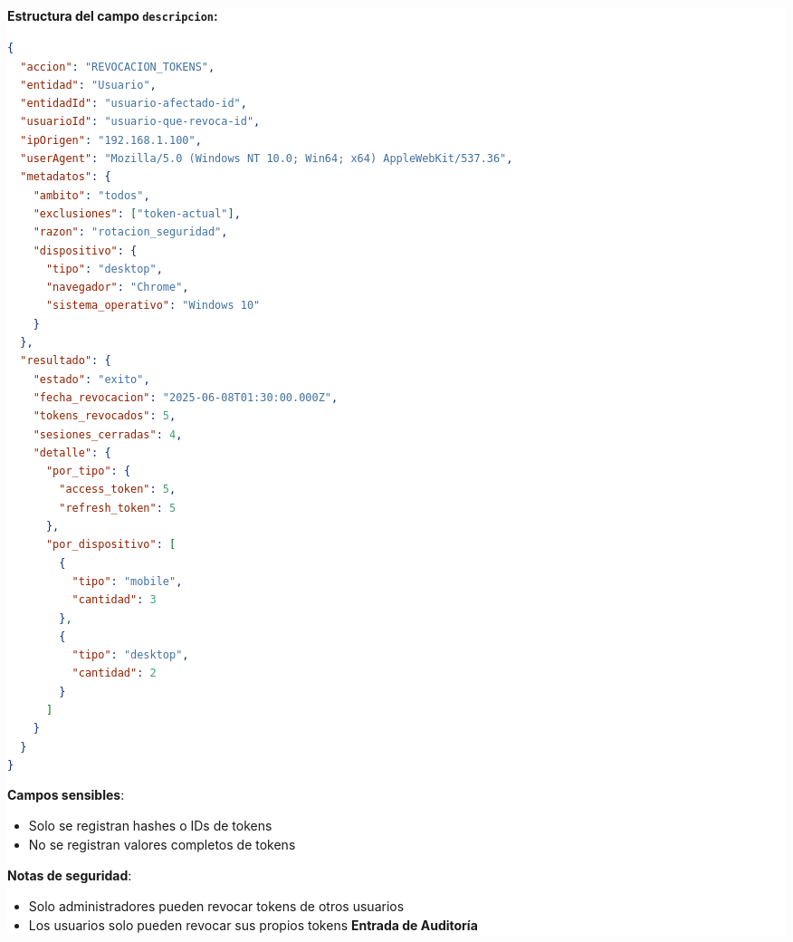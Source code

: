 **Estructura del campo `descripcion`:**

```json
{
  "accion": "REVOCACION_TOKENS",
  "entidad": "Usuario",
  "entidadId": "usuario-afectado-id",
  "usuarioId": "usuario-que-revoca-id",
  "ipOrigen": "192.168.1.100",
  "userAgent": "Mozilla/5.0 (Windows NT 10.0; Win64; x64) AppleWebKit/537.36",
  "metadatos": {
    "ambito": "todos",
    "exclusiones": ["token-actual"],
    "razon": "rotacion_seguridad",
    "dispositivo": {
      "tipo": "desktop",
      "navegador": "Chrome",
      "sistema_operativo": "Windows 10"
    }
  },
  "resultado": {
    "estado": "exito",
    "fecha_revocacion": "2025-06-08T01:30:00.000Z",
    "tokens_revocados": 5,
    "sesiones_cerradas": 4,
    "detalle": {
      "por_tipo": {
        "access_token": 5,
        "refresh_token": 5
      },
      "por_dispositivo": [
        {
          "tipo": "mobile",
          "cantidad": 3
        },
        {
          "tipo": "desktop",
          "cantidad": 2
        }
      ]
    }
  }
}
```
**Campos sensibles**:
- Solo se registran hashes o IDs de tokens
- No se registran valores completos de tokens

**Notas de seguridad**:
- Solo administradores pueden revocar tokens de otros usuarios
- Los usuarios solo pueden revocar sus propios tokens
**Entrada de Auditoría**
